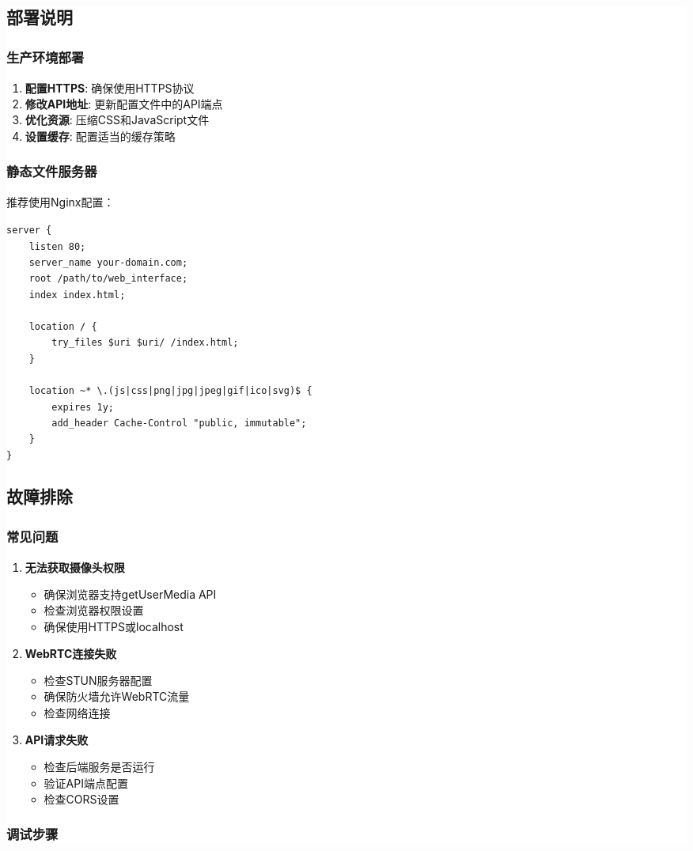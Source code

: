 ## 部署说明

### 生产环境部署

1. **配置HTTPS**: 确保使用HTTPS协议
2. **修改API地址**: 更新配置文件中的API端点
3. **优化资源**: 压缩CSS和JavaScript文件
4. **设置缓存**: 配置适当的缓存策略

### 静态文件服务器

推荐使用Nginx配置：

```nginx
server {
    listen 80;
    server_name your-domain.com;
    root /path/to/web_interface;
    index index.html;
    
    location / {
        try_files $uri $uri/ /index.html;
    }
    
    location ~* \.(js|css|png|jpg|jpeg|gif|ico|svg)$ {
        expires 1y;
        add_header Cache-Control "public, immutable";
    }
}
```

## 故障排除

### 常见问题

1. **无法获取摄像头权限**
   - 确保浏览器支持getUserMedia API
   - 检查浏览器权限设置
   - 确保使用HTTPS或localhost

2. **WebRTC连接失败**
   - 检查STUN服务器配置
   - 确保防火墙允许WebRTC流量
   - 检查网络连接

3. **API请求失败**
   - 检查后端服务是否运行
   - 验证API端点配置
   - 检查CORS设置

### 调试步骤

